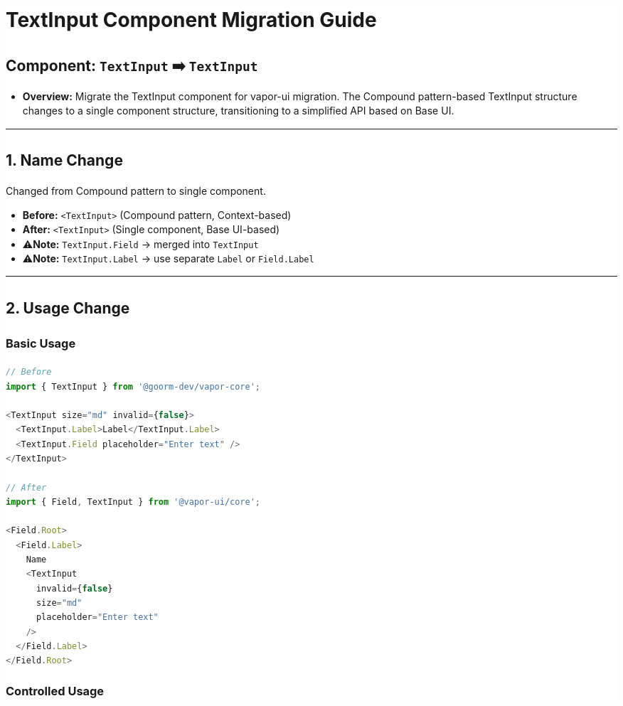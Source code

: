 # TextInput Component Migration Guide

## Component: `TextInput` ➡️ `TextInput`

- **Overview:** Migrate the TextInput component for vapor-ui migration. The Compound pattern-based TextInput structure changes to a single component structure, transitioning to a simplified API based on Base UI.

---

## 1. Name Change

Changed from Compound pattern to single component.

- **Before:** `<TextInput>` (Compound pattern, Context-based)
- **After:** `<TextInput>` (Single component, Base UI-based)
- ⚠️**Note:** `TextInput.Field` → merged into `TextInput`
- ⚠️**Note:** `TextInput.Label` → use separate `Label` or `Field.Label`

---

## 2. Usage Change

### Basic Usage

```javascript
// Before
import { TextInput } from '@goorm-dev/vapor-core';

<TextInput size="md" invalid={false}>
  <TextInput.Label>Label</TextInput.Label>
  <TextInput.Field placeholder="Enter text" />
</TextInput>

// After
import { Field, TextInput } from '@vapor-ui/core';

<Field.Root>
  <Field.Label>
    Name
    <TextInput
      invalid={false}
      size="md"
      placeholder="Enter text"
    />
  </Field.Label>
</Field.Root>
```

### Controlled Usage

